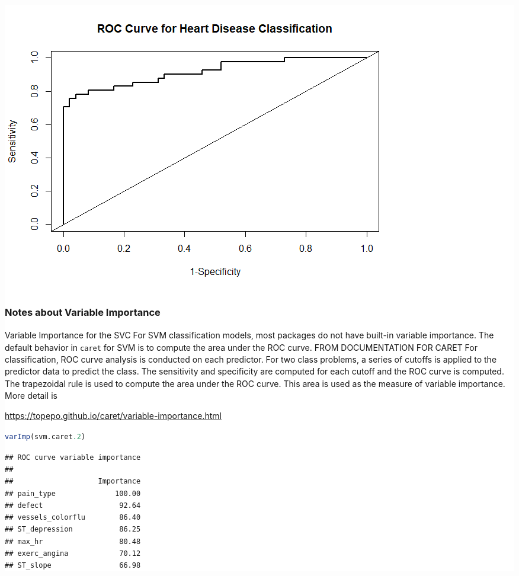 ![](SVM_Demonstration_files/figure-gfm/unnamed-chunk-3-1.png)

### Notes about Variable Importance

Variable Importance for the SVC For SVM classification models, most
packages do not have built-in variable importance. The default behavior
in `caret` for SVM is to compute the area under the ROC curve. FROM
DOCUMENTATION FOR CARET For classification, ROC curve analysis is
conducted on each predictor. For two class problems, a series of cutoffs
is applied to the predictor data to predict the class. The sensitivity
and specificity are computed for each cutoff and the ROC curve is
computed. The trapezoidal rule is used to compute the area under the ROC
curve. This area is used as the measure of variable importance. More
detail is

<https://topepo.github.io/caret/variable-importance.html>

``` r
varImp(svm.caret.2)
```

    ## ROC curve variable importance
    ## 
    ##                    Importance
    ## pain_type              100.00
    ## defect                  92.64
    ## vessels_colorflu        86.40
    ## ST_depression           86.25
    ## max_hr                  80.48
    ## exerc_angina            70.12
    ## ST_slope                66.98